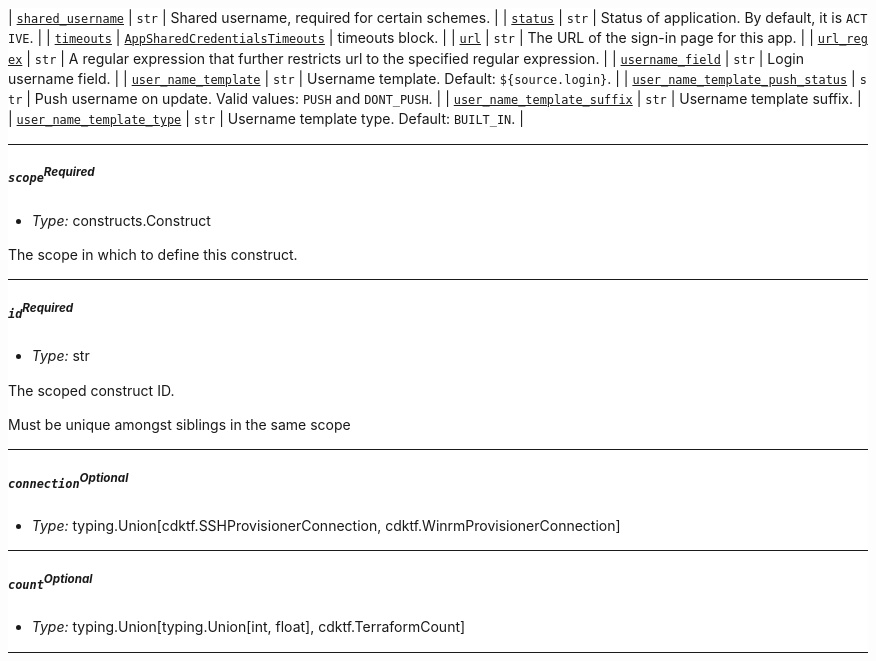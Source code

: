 | <code><a href="#@cdktf/provider-okta.appSharedCredentials.AppSharedCredentials.Initializer.parameter.sharedUsername">shared_username</a></code> | <code>str</code> | Shared username, required for certain schemes. |
| <code><a href="#@cdktf/provider-okta.appSharedCredentials.AppSharedCredentials.Initializer.parameter.status">status</a></code> | <code>str</code> | Status of application. By default, it is `ACTIVE`. |
| <code><a href="#@cdktf/provider-okta.appSharedCredentials.AppSharedCredentials.Initializer.parameter.timeouts">timeouts</a></code> | <code><a href="#@cdktf/provider-okta.appSharedCredentials.AppSharedCredentialsTimeouts">AppSharedCredentialsTimeouts</a></code> | timeouts block. |
| <code><a href="#@cdktf/provider-okta.appSharedCredentials.AppSharedCredentials.Initializer.parameter.url">url</a></code> | <code>str</code> | The URL of the sign-in page for this app. |
| <code><a href="#@cdktf/provider-okta.appSharedCredentials.AppSharedCredentials.Initializer.parameter.urlRegex">url_regex</a></code> | <code>str</code> | A regular expression that further restricts url to the specified regular expression. |
| <code><a href="#@cdktf/provider-okta.appSharedCredentials.AppSharedCredentials.Initializer.parameter.usernameField">username_field</a></code> | <code>str</code> | Login username field. |
| <code><a href="#@cdktf/provider-okta.appSharedCredentials.AppSharedCredentials.Initializer.parameter.userNameTemplate">user_name_template</a></code> | <code>str</code> | Username template. Default: `${source.login}`. |
| <code><a href="#@cdktf/provider-okta.appSharedCredentials.AppSharedCredentials.Initializer.parameter.userNameTemplatePushStatus">user_name_template_push_status</a></code> | <code>str</code> | Push username on update. Valid values: `PUSH` and `DONT_PUSH`. |
| <code><a href="#@cdktf/provider-okta.appSharedCredentials.AppSharedCredentials.Initializer.parameter.userNameTemplateSuffix">user_name_template_suffix</a></code> | <code>str</code> | Username template suffix. |
| <code><a href="#@cdktf/provider-okta.appSharedCredentials.AppSharedCredentials.Initializer.parameter.userNameTemplateType">user_name_template_type</a></code> | <code>str</code> | Username template type. Default: `BUILT_IN`. |

---

##### `scope`<sup>Required</sup> <a name="scope" id="@cdktf/provider-okta.appSharedCredentials.AppSharedCredentials.Initializer.parameter.scope"></a>

- *Type:* constructs.Construct

The scope in which to define this construct.

---

##### `id`<sup>Required</sup> <a name="id" id="@cdktf/provider-okta.appSharedCredentials.AppSharedCredentials.Initializer.parameter.id"></a>

- *Type:* str

The scoped construct ID.

Must be unique amongst siblings in the same scope

---

##### `connection`<sup>Optional</sup> <a name="connection" id="@cdktf/provider-okta.appSharedCredentials.AppSharedCredentials.Initializer.parameter.connection"></a>

- *Type:* typing.Union[cdktf.SSHProvisionerConnection, cdktf.WinrmProvisionerConnection]

---

##### `count`<sup>Optional</sup> <a name="count" id="@cdktf/provider-okta.appSharedCredentials.AppSharedCredentials.Initializer.parameter.count"></a>

- *Type:* typing.Union[typing.Union[int, float], cdktf.TerraformCount]

---
